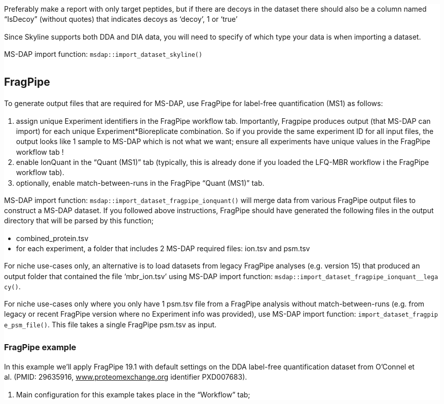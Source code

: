 Preferably make a report with only target peptides, but if there are
decoys in the dataset there should also be a column named “IsDecoy”
(without quotes) that indicates decoys as ‘decoy’, 1 or ‘true’

Since Skyline supports both DDA and DIA data, you will need to specify
of which type your data is when importing a dataset.

MS-DAP import function: `msdap::import_dataset_skyline()`

## FragPipe

To generate output files that are required for MS-DAP, use FragPipe for
label-free quantification (MS1) as follows:

1)  assign unique Experiment identifiers in the FragPipe workflow tab.
    Importantly, Fragpipe produces output (that MS-DAP can import) for
    each unique Experiment\*Bioreplicate combination. So if you provide
    the same experiment ID for all input files, the output looks like 1
    sample to MS-DAP which is not what we want; ensure all experiments
    have unique values in the FragPipe workflow tab !
2)  enable IonQuant in the “Quant (MS1)” tab (typically, this is already
    done if you loaded the LFQ-MBR workflow i the FragPipe workflow
    tab).
3)  optionally, enable match-between-runs in the FragPipe “Quant (MS1)”
    tab.

MS-DAP import function: `msdap::import_dataset_fragpipe_ionquant()` will
merge data from various FragPipe output files to construct a MS-DAP
dataset. If you followed above instructions, FragPipe should have
generated the following files in the output directory that will be
parsed by this function;

- combined_protein.tsv
- for each experiment, a folder that includes 2 MS-DAP required files:
  ion.tsv and psm.tsv

For niche use-cases only, an alternative is to load datasets from legacy
FragPipe analyses (e.g. version 15) that produced an output folder that
contained the file ‘mbr_ion.tsv’ using MS-DAP import function:
`msdap::import_dataset_fragpipe_ionquant__legacy()`.

For niche use-cases only where you only have 1 psm.tsv file from a
FragPipe analysis without match-between-runs (e.g. from legacy or recent
FragPipe version where no Experiment info was provided), use MS-DAP
import function: `import_dataset_fragpipe_psm_file()`. This file takes a
single FragPipe psm.tsv as input.

### FragPipe example

In this example we’ll apply FragPipe 19.1 with default settings on the
DDA label-free quantification dataset from O’Connel et al. (PMID:
29635916, www.proteomexchange.org identifier PXD007683).

1)  Main configuration for this example takes place in the “Workflow”
    tab;
